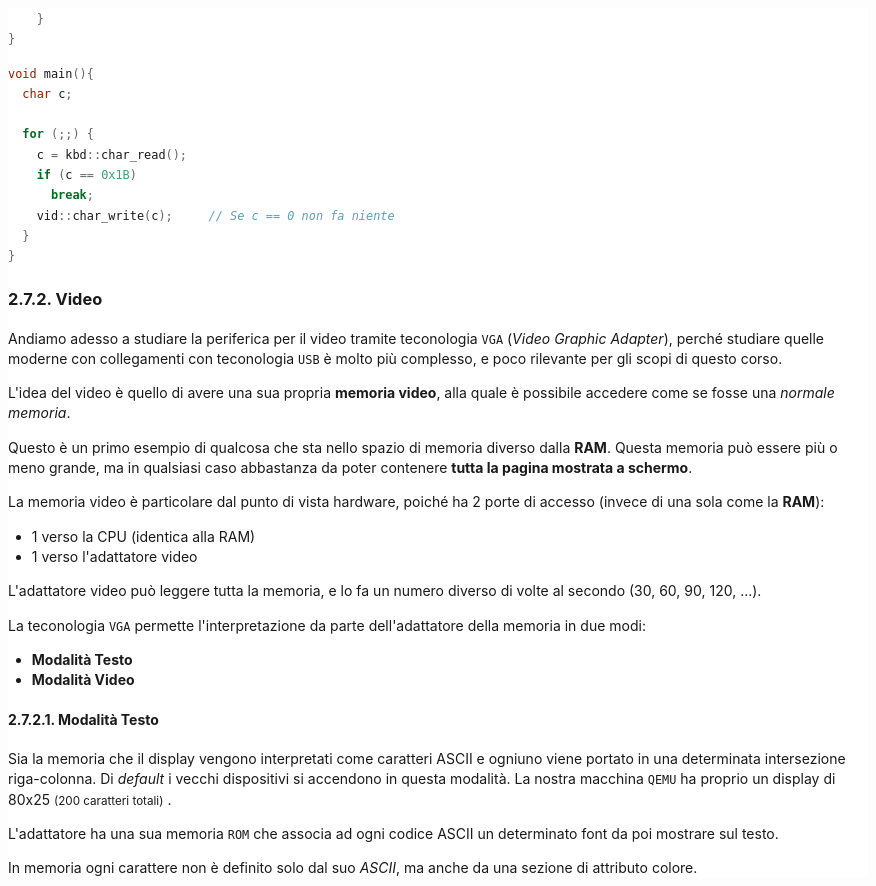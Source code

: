 ```cpp
    }
}
```
```cpp
void main(){
  char c;

  for (;;) {
    c = kbd::char_read();
    if (c == 0x1B)
      break;
    vid::char_write(c);     // Se c == 0 non fa niente
  }
}
```

### 2.7.2. Video

Andiamo adesso a studiare la periferica per il video tramite teconologia `VGA` (_Video Graphic Adapter_), perché studiare quelle moderne con collegamenti con teconologia `USB` è molto più complesso, e poco rilevante per gli scopi di questo corso.

L'idea del video è quello di avere una sua propria **memoria video**, alla quale è possibile accedere come se fosse una _normale memoria_.

Questo è un primo esempio di qualcosa che sta nello spazio di memoria diverso dalla **RAM**.
Questa memoria può essere più o meno grande, ma in qualsiasi caso abbastanza da poter contenere **tutta la pagina mostrata a schermo**.

La memoria video è particolare dal punto di vista hardware, poiché ha 2 porte di accesso (invece di una sola come la **RAM**):
- 1 verso la CPU (identica alla RAM)
- 1 verso l'adattatore video

L'adattatore video può leggere tutta la memoria, e lo fa un numero diverso di volte al secondo (30, 60, 90, 120, ...).

La teconologia `VGA` permette l'interpretazione da parte dell'adattatore della memoria in due modi:
- **Modalità Testo**
- **Modalità Video**

#### 2.7.2.1. Modalità Testo

Sia la memoria che il display vengono interpretati come caratteri ASCII e ogniuno viene portato in una determinata intersezione riga-colonna.
Di _default_ i vecchi dispositivi si accendono in questa modalità.
La nostra macchina `QEMU` ha proprio un display di 80x25 <small>(200 caratteri totali)</small>
.

L'adattatore ha una sua memoria `ROM` che associa ad ogni codice ASCII un determinato font da poi mostrare sul testo.

In memoria ogni carattere non è definito solo dal suo _ASCII_, ma anche da una sezione di attributo colore.
